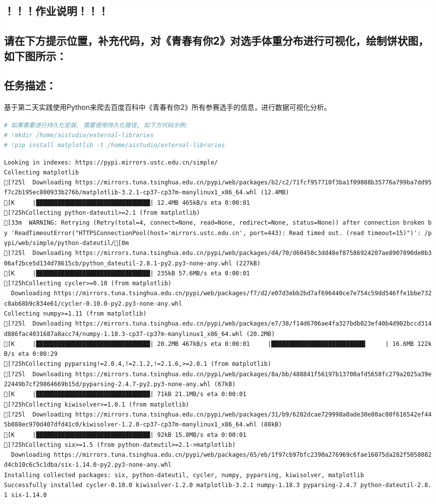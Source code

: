 ## ！！！作业说明！！！

## 请在下方提示位置，补充代码，对《青春有你2》对选手体重分布进行可视化，绘制饼状图，如下图所示：


## 任务描述：

基于第二天实践使用Python来爬去百度百科中《青春有你2》所有参赛选手的信息，进行数据可视化分析。




```python
# 如果需要进行持久化安装, 需要使用持久化路径, 如下方代码示例:
# !mkdir /home/aistudio/external-libraries
# !pip install matplotlib -t /home/aistudio/external-libraries
```

    Looking in indexes: https://pypi.mirrors.ustc.edu.cn/simple/
    Collecting matplotlib
    [?25l  Downloading https://mirrors.tuna.tsinghua.edu.cn/pypi/web/packages/b2/c2/71fcf957710f3ba1f09088b35776a799ba7dd95f7c2b195ec800933b276b/matplotlib-3.2.1-cp37-cp37m-manylinux1_x86_64.whl (12.4MB)
    [K     |████████████████████████████████| 12.4MB 465kB/s eta 0:00:01
    [?25hCollecting python-dateutil>=2.1 (from matplotlib)
    [33m  WARNING: Retrying (Retry(total=4, connect=None, read=None, redirect=None, status=None)) after connection broken by 'ReadTimeoutError("HTTPSConnectionPool(host='mirrors.ustc.edu.cn', port=443): Read timed out. (read timeout=15)")': /pypi/web/simple/python-dateutil/[0m
    [?25l  Downloading https://mirrors.tuna.tsinghua.edu.cn/pypi/web/packages/d4/70/d60450c3dd48ef87586924207ae8907090de0b306af2bce5d134d78615cb/python_dateutil-2.8.1-py2.py3-none-any.whl (227kB)
    [K     |████████████████████████████████| 235kB 57.6MB/s eta 0:00:01
    [?25hCollecting cycler>=0.10 (from matplotlib)
      Downloading https://mirrors.tuna.tsinghua.edu.cn/pypi/web/packages/f7/d2/e07d3ebb2bd7af696440ce7e754c59dd546ffe1bbe732c8ab68b9c834e61/cycler-0.10.0-py2.py3-none-any.whl
    Collecting numpy>=1.11 (from matplotlib)
    [?25l  Downloading https://mirrors.tuna.tsinghua.edu.cn/pypi/web/packages/e7/38/f14d6706ae4fa327bdb023ef40b4d902bccd314d886fac4031687a8acc74/numpy-1.18.3-cp37-cp37m-manylinux1_x86_64.whl (20.2MB)
    [K     |████████████████████████████████| 20.2MB 467kB/s eta 0:00:01     |██████████████████████████▍     | 16.6MB 122kB/s eta 0:00:29
    [?25hCollecting pyparsing!=2.0.4,!=2.1.2,!=2.1.6,>=2.0.1 (from matplotlib)
    [?25l  Downloading https://mirrors.tuna.tsinghua.edu.cn/pypi/web/packages/8a/bb/488841f56197b13700afd5658fc279a2025a39e22449b7cf29864669b15d/pyparsing-2.4.7-py2.py3-none-any.whl (67kB)
    [K     |████████████████████████████████| 71kB 21.1MB/s eta 0:00:01
    [?25hCollecting kiwisolver>=1.0.1 (from matplotlib)
    [?25l  Downloading https://mirrors.tuna.tsinghua.edu.cn/pypi/web/packages/31/b9/6202dcae729998a0ade30e80ac00f616542ef445b088ec970d407dfd41c0/kiwisolver-1.2.0-cp37-cp37m-manylinux1_x86_64.whl (88kB)
    [K     |████████████████████████████████| 92kB 15.8MB/s eta 0:00:01
    [?25hCollecting six>=1.5 (from python-dateutil>=2.1->matplotlib)
      Downloading https://mirrors.tuna.tsinghua.edu.cn/pypi/web/packages/65/eb/1f97cb97bfc2390a276969c6fae16075da282f5058082d4cb10c6c5c1dba/six-1.14.0-py2.py3-none-any.whl
    Installing collected packages: six, python-dateutil, cycler, numpy, pyparsing, kiwisolver, matplotlib
    Successfully installed cycler-0.10.0 kiwisolver-1.2.0 matplotlib-3.2.1 numpy-1.18.3 pyparsing-2.4.7 python-dateutil-2.8.1 six-1.14.0
